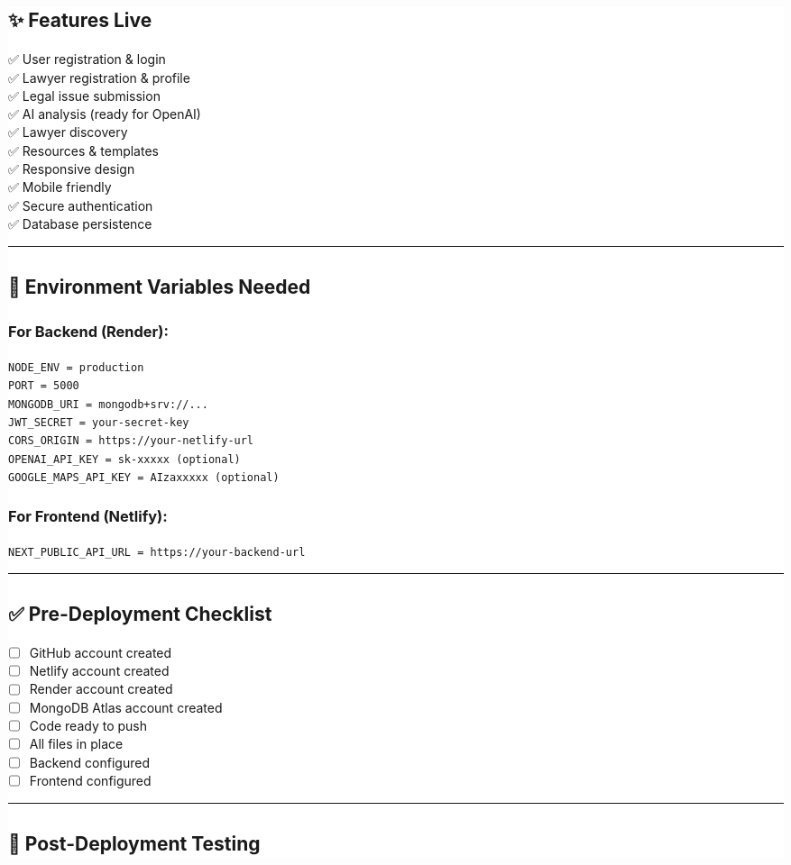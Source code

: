 ## ✨ Features Live

✅ User registration & login  
✅ Lawyer registration & profile  
✅ Legal issue submission  
✅ AI analysis (ready for OpenAI)  
✅ Lawyer discovery  
✅ Resources & templates  
✅ Responsive design  
✅ Mobile friendly  
✅ Secure authentication  
✅ Database persistence  

---

## 🔑 Environment Variables Needed

### For Backend (Render):
```
NODE_ENV = production
PORT = 5000
MONGODB_URI = mongodb+srv://...
JWT_SECRET = your-secret-key
CORS_ORIGIN = https://your-netlify-url
OPENAI_API_KEY = sk-xxxxx (optional)
GOOGLE_MAPS_API_KEY = AIzaxxxxx (optional)
```

### For Frontend (Netlify):
```
NEXT_PUBLIC_API_URL = https://your-backend-url
```

---

## ✅ Pre-Deployment Checklist

- [ ] GitHub account created
- [ ] Netlify account created
- [ ] Render account created
- [ ] MongoDB Atlas account created
- [ ] Code ready to push
- [ ] All files in place
- [ ] Backend configured
- [ ] Frontend configured

---

## 🧪 Post-Deployment Testing
